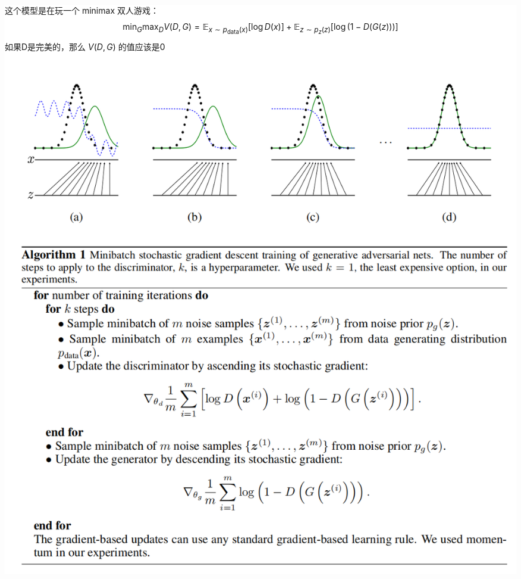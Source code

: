 这个模型是在玩一个 minimax 双人游戏：
$$
\min_G \max_D V(D, G) = \mathbb{E}_{x \sim p_{\text{data}}(x)}[\log D(x)] + \mathbb{E}_{z \sim p_z(z)}[\log(1 - D(G(z)))]
$$
如果D是完美的，那么 $V(D,G)$ 的值应该是0

![image-20250518155127381](./images/image-20250518155127381.png)



![](./images/image-20250518155335218.png)
